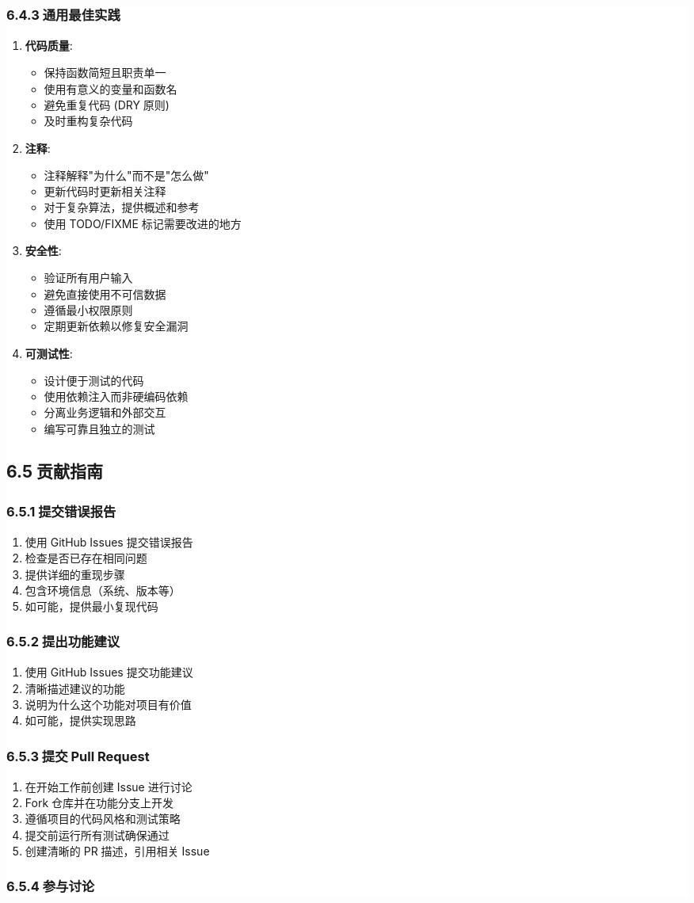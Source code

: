 ### 6.4.3 通用最佳实践

1. **代码质量**:
   - 保持函数简短且职责单一
   - 使用有意义的变量和函数名
   - 避免重复代码 (DRY 原则)
   - 及时重构复杂代码

2. **注释**:
   - 注释解释"为什么"而不是"怎么做"
   - 更新代码时更新相关注释
   - 对于复杂算法，提供概述和参考
   - 使用 TODO/FIXME 标记需要改进的地方

3. **安全性**:
   - 验证所有用户输入
   - 避免直接使用不可信数据
   - 遵循最小权限原则
   - 定期更新依赖以修复安全漏洞

4. **可测试性**:
   - 设计便于测试的代码
   - 使用依赖注入而非硬编码依赖
   - 分离业务逻辑和外部交互
   - 编写可靠且独立的测试

## 6.5 贡献指南

### 6.5.1 提交错误报告

1. 使用 GitHub Issues 提交错误报告
2. 检查是否已存在相同问题
3. 提供详细的重现步骤
4. 包含环境信息（系统、版本等）
5. 如可能，提供最小复现代码

### 6.5.2 提出功能建议

1. 使用 GitHub Issues 提交功能建议
2. 清晰描述建议的功能
3. 说明为什么这个功能对项目有价值
4. 如可能，提供实现思路

### 6.5.3 提交 Pull Request

1. 在开始工作前创建 Issue 进行讨论
2. Fork 仓库并在功能分支上开发
3. 遵循项目的代码风格和测试策略
4. 提交前运行所有测试确保通过
5. 创建清晰的 PR 描述，引用相关 Issue

### 6.5.4 参与讨论

